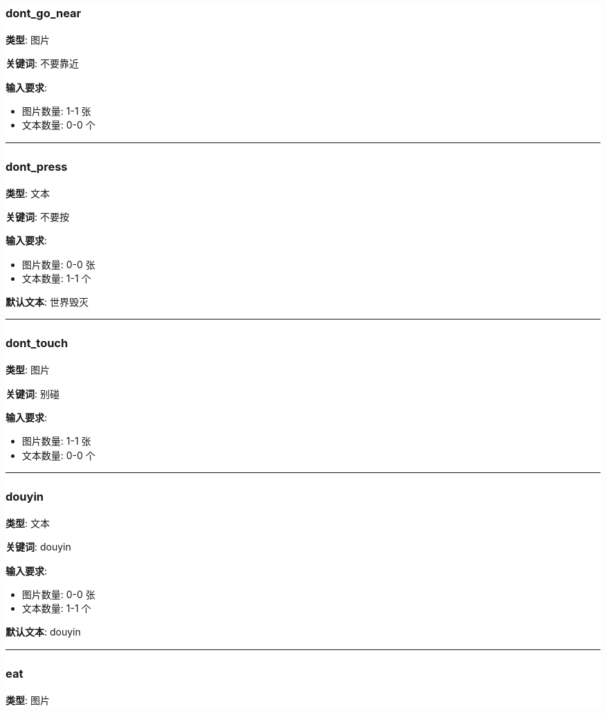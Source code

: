 ### dont_go_near

**类型**: 图片

**关键词**: 不要靠近

**输入要求**:
- 图片数量: 1-1 张
- 文本数量: 0-0 个


---

### dont_press

**类型**: 文本

**关键词**: 不要按

**输入要求**:
- 图片数量: 0-0 张
- 文本数量: 1-1 个

**默认文本**: 世界毁灭

---

### dont_touch

**类型**: 图片

**关键词**: 别碰

**输入要求**:
- 图片数量: 1-1 张
- 文本数量: 0-0 个


---

### douyin

**类型**: 文本

**关键词**: douyin

**输入要求**:
- 图片数量: 0-0 张
- 文本数量: 1-1 个

**默认文本**: douyin

---

### eat

**类型**: 图片
